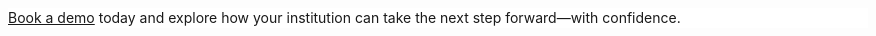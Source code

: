 [Book a demo](https://info.certifyme.online/request-demo?_gl=1*aldmel*_gcl_au*NzAyNjQ0ODMuMTc0MTg3NTUyMg..*_ga*MTQ5OTQ1OTQ0Ny4xNzQxODc1NTIy*_ga_8CWQ2KJW5K*czE3NDg0MDcwNjkkbzcwJGcxJHQxNzQ4NDA5NzQ5JGo2MCRsMCRoMA..) today and explore how your institution can take the next step forward—with confidence.
